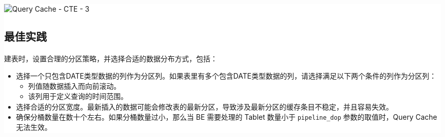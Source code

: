 ![Query Cache - CTE - 3](../assets/query_cache_distinct_with_cte_Q3_zh.png)

## 最佳实践

建表时，设置合理的分区策略，并选择合适的数据分布方式，包括：

- 选择一个只包含DATE类型数据的列作为分区列。如果表里有多个包含DATE类型数据的列，请选择满足以下两个条件的列作为分区列：
  - 列值随数据插入而向前滚动。
  - 该列用于定义查询的时间范围。
- 选择合适的分区宽度。最新插入的数据可能会修改表的最新分区，导致涉及最新分区的缓存条目不稳定，并且容易失效。
- 确保分桶数量在数十个左右。如果分桶数量过小，那么当 BE 需要处理的 Tablet 数量小于 `pipeline_dop` 参数的取值时，Query Cache 无法生效。